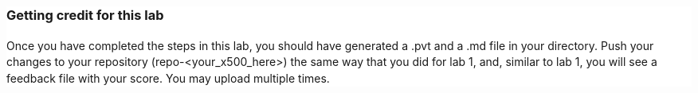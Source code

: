 ### Getting credit for this lab

Once you have completed the steps in this lab, you should have generated a .pvt and a .md file in your directory.
Push your changes to your repository (repo-<your_x500_here>) the same way that you did for lab 1, and, similar to lab 1, you will see a feedback file with your score.
You may upload multiple times.
